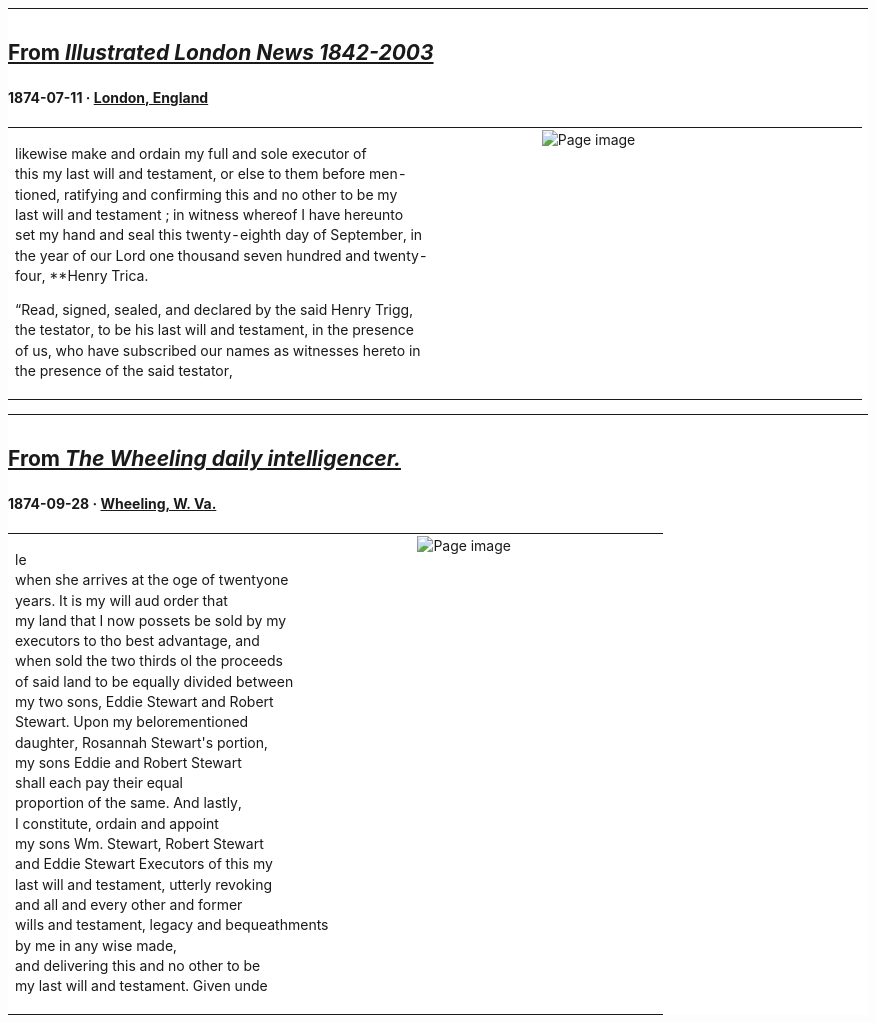 
---

## [From _Illustrated London News 1842-2003_](https://archive.org/details/sim_illustrated-london-news_1874-07-11_65_1820/page/n24/mode/1up?view=theater)

#### 1874-07-11 &middot; [London, England](http://dbpedia.org/resource/London)

<table style="width: 100%;"><tr><td style="width: 50%">

  
likewise make and ordain my full and sole executor of  
this my last will and testament, or else to them before men-  
tioned, ratifying and confirming this and no other to be my  
last will and testament ; in witness whereof I have hereunto  
set my hand and seal this twenty-eighth day of September, in  
the year of our Lord one thousand seven hundred and twenty-  
four, **Henry Trica.  
  
“Read, signed, sealed, and declared by the said Henry Trigg,  
the testator, to be his last will and testament, in the presence  
of us, who have subscribed our names as witnesses hereto in  
the presence of the said testator,
</td><td style="width: 50%; max-height: 75%; margin: auto; display: block;">
<img alt="Page image" src="https://iiif.archive.org/image/iiif/2/sim_illustrated-london-news_1874-07-11_65_1820%2Fsim_illustrated-london-news_1874-07-11_65_1820_jp2.zip%2Fsim_illustrated-london-news_1874-07-11_65_1820_jp2%2Fsim_illustrated-london-news_1874-07-11_65_1820_0024.jp2/pct:64.375,54.8089378238342,26.201923076923077,6.816709844559585/600,/0/default.jpg"/>
</td>
</tr></table>

---

## [From _The Wheeling daily intelligencer._](https://www.loc.gov/resource/sn84026844/1874-09-28/ed-1/?sp=4)

#### 1874-09-28 &middot; [Wheeling, W. Va.](http://dbpedia.org/resource/Wheeling%2C_West_Virginia)

<table style="width: 100%;"><tr><td style="width: 50%">

le  
when she arrives at the oge of twentyone  
years. It is my will aud order that  
my land that I now possets be sold by my  
executors to tho best advantage, and  
when sold the two thirds ol the proceeds  
of said land to be equally divided between  
my two sons, Eddie Stewart and Robert  
Stewart. Upon my belorementioned  
daughter, Rosannah Stewart&#x27;s portion,  
my sons Eddie and Robert Stewart  
shall each pay their equal  
proportion of the same. And lastly,  
I constitute, ordain and appoint  
my sons Wm. Stewart, Robert Stewart  
and Eddie Stewart Executors of this my  
last will and testament, utterly revoking  
and all and every other and former  
wills and testament, legacy and bequeathments  
by me in any wise made,  
and delivering this and no other to be  
my last will and testament. Given unde
</td><td style="width: 50%; max-height: 75%; margin: auto; display: block;">
<img alt="Page image" src="https://tile.loc.gov/image-services/iiif/service:ndnp:wvu:batch_wvu_belgium_ver01:data:sn84026844:00202190893:1874092801:0936/pct:38.045878312070656,32.001771479185116,15.051521099116782,10.380868024800709/!600,600/0/default.jpg"/>